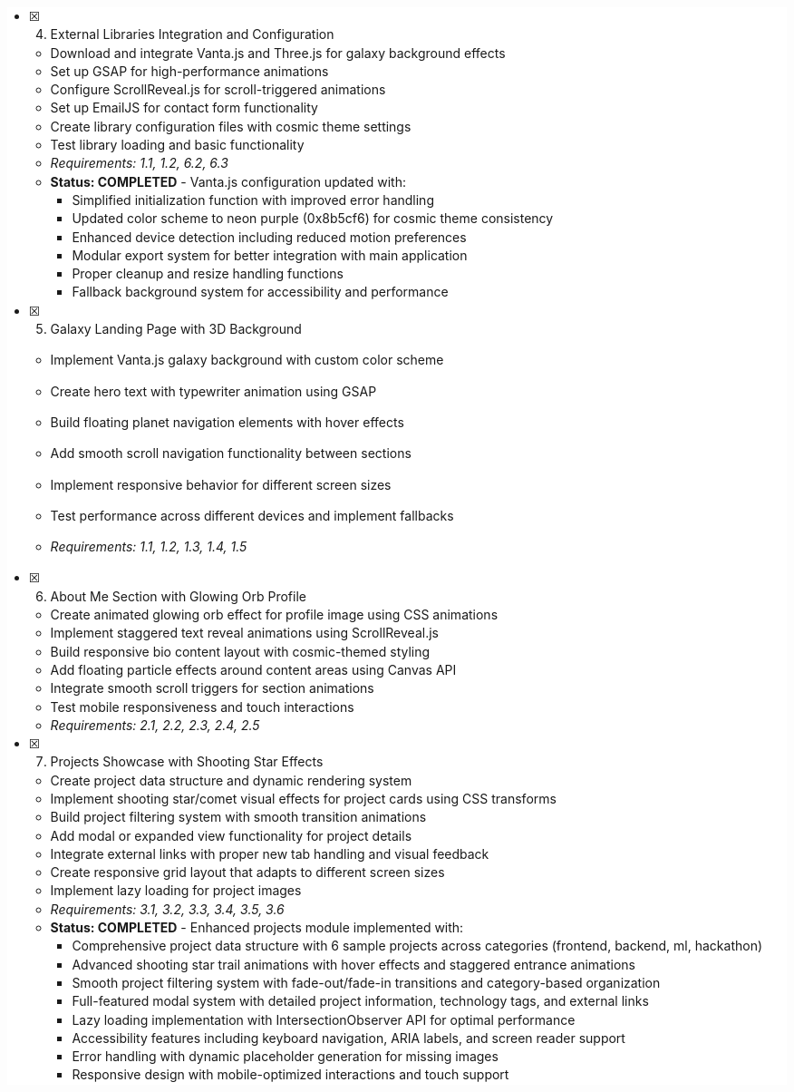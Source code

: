 - [x] 4. External Libraries Integration and Configuration


  - Download and integrate Vanta.js and Three.js for galaxy background effects
  - Set up GSAP for high-performance animations
  - Configure ScrollReveal.js for scroll-triggered animations
  - Set up EmailJS for contact form functionality
  - Create library configuration files with cosmic theme settings
  - Test library loading and basic functionality
  - _Requirements: 1.1, 1.2, 6.2, 6.3_
  - **Status: COMPLETED** - Vanta.js configuration updated with:
    - Simplified initialization function with improved error handling
    - Updated color scheme to neon purple (0x8b5cf6) for cosmic theme consistency
    - Enhanced device detection including reduced motion preferences
    - Modular export system for better integration with main application
    - Proper cleanup and resize handling functions
    - Fallback background system for accessibility and performance



- [x] 5. Galaxy Landing Page with 3D Background


  - Implement Vanta.js galaxy background with custom color scheme
  - Create hero text with typewriter animation using GSAP
  - Build floating planet navigation elements with hover effects
  - Add smooth scroll navigation functionality between sections
  - Implement responsive behavior for different screen sizes
  - Test performance across different devices and implement fallbacks

  - _Requirements: 1.1, 1.2, 1.3, 1.4, 1.5_

- [x] 6. About Me Section with Glowing Orb Profile


  - Create animated glowing orb effect for profile image using CSS animations
  - Implement staggered text reveal animations using ScrollReveal.js
  - Build responsive bio content layout with cosmic-themed styling
  - Add floating particle effects around content areas using Canvas API
  - Integrate smooth scroll triggers for section animations
  - Test mobile responsiveness and touch interactions
  - _Requirements: 2.1, 2.2, 2.3, 2.4, 2.5_

- [x] 7. Projects Showcase with Shooting Star Effects
  - Create project data structure and dynamic rendering system
  - Implement shooting star/comet visual effects for project cards using CSS transforms
  - Build project filtering system with smooth transition animations
  - Add modal or expanded view functionality for project details
  - Integrate external links with proper new tab handling and visual feedback
  - Create responsive grid layout that adapts to different screen sizes
  - Implement lazy loading for project images
  - _Requirements: 3.1, 3.2, 3.3, 3.4, 3.5, 3.6_
  - **Status: COMPLETED** - Enhanced projects module implemented with:
    - Comprehensive project data structure with 6 sample projects across categories (frontend, backend, ml, hackathon)
    - Advanced shooting star trail animations with hover effects and staggered entrance animations
    - Smooth project filtering system with fade-out/fade-in transitions and category-based organization
    - Full-featured modal system with detailed project information, technology tags, and external links
    - Lazy loading implementation with IntersectionObserver API for optimal performance
    - Accessibility features including keyboard navigation, ARIA labels, and screen reader support
    - Error handling with dynamic placeholder generation for missing images
    - Responsive design with mobile-optimized interactions and touch support
